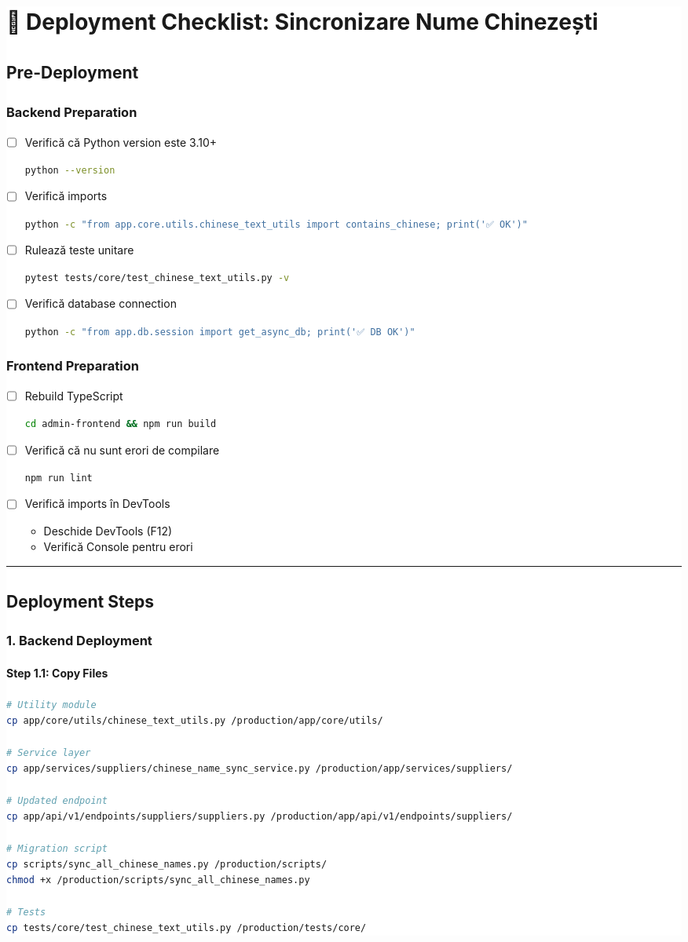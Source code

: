 # 🚀 Deployment Checklist: Sincronizare Nume Chinezești

## Pre-Deployment

### Backend Preparation
- [ ] Verifică că Python version este 3.10+
  ```bash
  python --version
  ```

- [ ] Verifică imports
  ```bash
  python -c "from app.core.utils.chinese_text_utils import contains_chinese; print('✅ OK')"
  ```

- [ ] Rulează teste unitare
  ```bash
  pytest tests/core/test_chinese_text_utils.py -v
  ```

- [ ] Verifică database connection
  ```bash
  python -c "from app.db.session import get_async_db; print('✅ DB OK')"
  ```

### Frontend Preparation
- [ ] Rebuild TypeScript
  ```bash
  cd admin-frontend && npm run build
  ```

- [ ] Verifică că nu sunt erori de compilare
  ```bash
  npm run lint
  ```

- [ ] Verifică imports în DevTools
  - Deschide DevTools (F12)
  - Verifică Console pentru erori

---

## Deployment Steps

### 1. Backend Deployment

#### Step 1.1: Copy Files
```bash
# Utility module
cp app/core/utils/chinese_text_utils.py /production/app/core/utils/

# Service layer
cp app/services/suppliers/chinese_name_sync_service.py /production/app/services/suppliers/

# Updated endpoint
cp app/api/v1/endpoints/suppliers/suppliers.py /production/app/api/v1/endpoints/suppliers/

# Migration script
cp scripts/sync_all_chinese_names.py /production/scripts/
chmod +x /production/scripts/sync_all_chinese_names.py

# Tests
cp tests/core/test_chinese_text_utils.py /production/tests/core/
```
